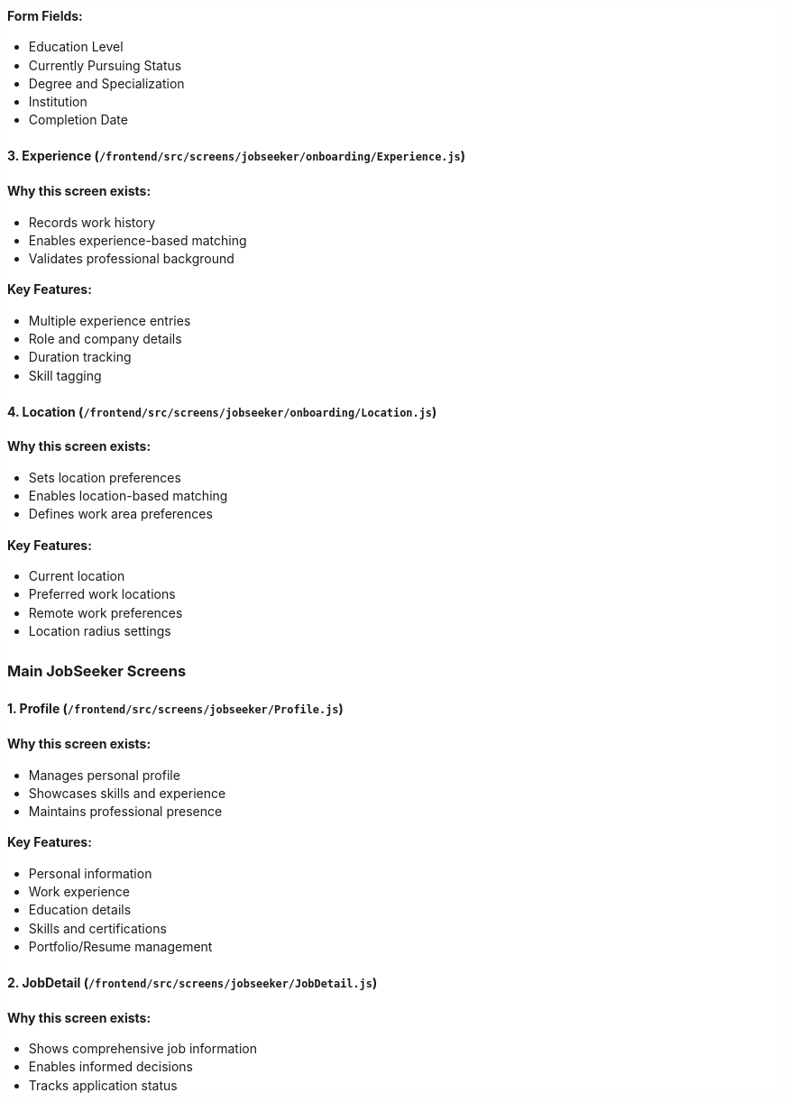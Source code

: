 **Form Fields:**
- Education Level
- Currently Pursuing Status
- Degree and Specialization
- Institution
- Completion Date

#### 3. Experience (`/frontend/src/screens/jobseeker/onboarding/Experience.js`)
**Why this screen exists:**
- Records work history
- Enables experience-based matching
- Validates professional background

**Key Features:**
- Multiple experience entries
- Role and company details
- Duration tracking
- Skill tagging

#### 4. Location (`/frontend/src/screens/jobseeker/onboarding/Location.js`)
**Why this screen exists:**
- Sets location preferences
- Enables location-based matching
- Defines work area preferences

**Key Features:**
- Current location
- Preferred work locations
- Remote work preferences
- Location radius settings

### Main JobSeeker Screens

#### 1. Profile (`/frontend/src/screens/jobseeker/Profile.js`)
**Why this screen exists:**
- Manages personal profile
- Showcases skills and experience
- Maintains professional presence

**Key Features:**
- Personal information
- Work experience
- Education details
- Skills and certifications
- Portfolio/Resume management

#### 2. JobDetail (`/frontend/src/screens/jobseeker/JobDetail.js`)
**Why this screen exists:**
- Shows comprehensive job information
- Enables informed decisions
- Tracks application status
